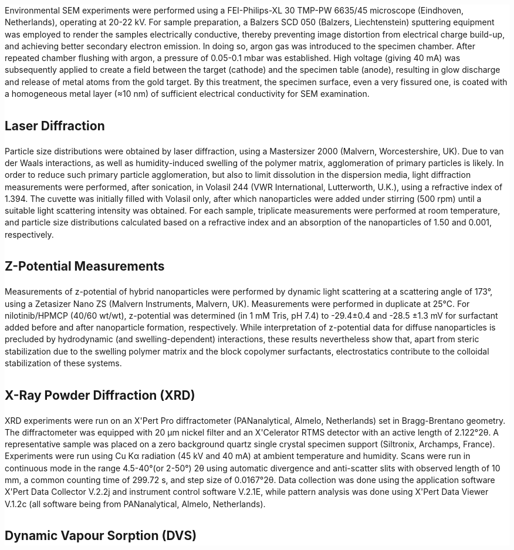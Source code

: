 Environmental SEM experiments were performed using a FEI-Philips-XL 30 TMP-PW 6635/45 microscope (Eindhoven, Netherlands), operating at 20-22 kV. For sample preparation, a Balzers SCD 050 (Balzers, Liechtenstein) sputtering equipment was employed to render the samples electrically conductive, thereby preventing image distortion from electrical charge build-up, and achieving better secondary electron emission. In doing so, argon gas was introduced to the specimen chamber. After repeated chamber flushing with argon, a pressure of 0.05-0.1 mbar was established. High voltage (giving 40 mA) was subsequently applied to create a field between the target (cathode) and the specimen table (anode), resulting in glow discharge and release of metal atoms from the gold target. By this treatment, the specimen surface, even a very fissured one, is coated with a homogeneous metal layer (≈10 nm) of sufficient electrical conductivity for SEM examination.

## Laser Diffraction

Particle size distributions were obtained by laser diffraction, using a Mastersizer 2000 (Malvern, Worcestershire, UK). Due to van der Waals interactions, as well as humidity-induced swelling of the polymer matrix, agglomeration of primary particles is likely. In order to reduce such primary particle agglomeration, but also to limit dissolution in the dispersion media, light diffraction measurements were performed, after sonication, in Volasil 244 (VWR International, Lutterworth, U.K.), using a refractive index of 1.394. The cuvette was initially filled with Volasil only, after which nanoparticles were added under stirring (500 rpm) until a suitable light scattering intensity was obtained. For each sample, triplicate measurements were performed at room temperature, and particle size distributions calculated based on a refractive index and an absorption of the nanoparticles of 1.50 and 0.001, respectively.

## Z-Potential Measurements

Measurements of z-potential of hybrid nanoparticles were performed by dynamic light scattering at a scattering angle of 173°, using a Zetasizer Nano ZS (Malvern Instruments, Malvern, UK). Measurements were performed in duplicate at 25°C. For nilotinib/HPMCP (40/60 wt/wt), z-potential was determined (in 1 mM Tris, pH 7.4) to -29.4±0.4 and -28.5 ±1.3 mV for surfactant added before and after nanoparticle formation, respectively. While interpretation of z-potential data for diffuse nanoparticles is precluded by hydrodynamic (and swelling-dependent) interactions, these results nevertheless show that, apart from steric stabilization due to the swelling polymer matrix and the block copolymer surfactants, electrostatics contribute to the colloidal stabilization of these systems.

## X-Ray Powder Diffraction (XRD)

XRD experiments were run on an X'Pert Pro diffractometer (PANanalytical, Almelo, Netherlands) set in Bragg-Brentano geometry. The diffractometer was equipped with 20 μm nickel filter and an X'Celerator RTMS detector with an active length of 2.122°2θ. A representative sample was placed on a zero background quartz single crystal specimen support (Siltronix, Archamps, France). Experiments were run using Cu Kα radiation (45 kV and 40 mA) at ambient temperature and humidity. Scans were run in continuous mode in the range 4.5-40°(or 2-50°) 2θ using automatic divergence and anti-scatter slits with observed length of 10 mm, a common counting time of 299.72 s, and step size of 0.0167°2θ. Data collection was done using the application software X'Pert Data Collector V.2.2j and instrument control software V.2.1E, while pattern analysis was done using X'Pert Data Viewer V.1.2c (all software being from PANanalytical, Almelo, Netherlands).

## Dynamic Vapour Sorption (DVS)
